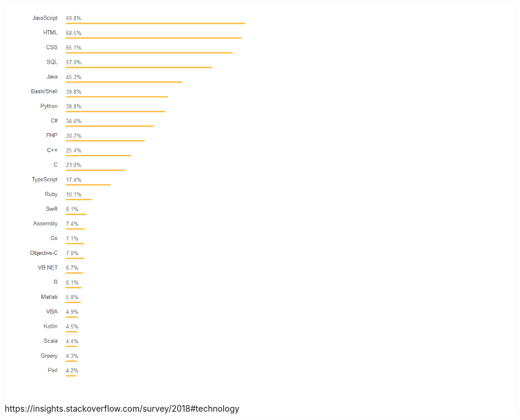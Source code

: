 <img src="img/why python7.png" width=500px />

https://insights\.stackoverflow\.com/survey/2018\#technology
